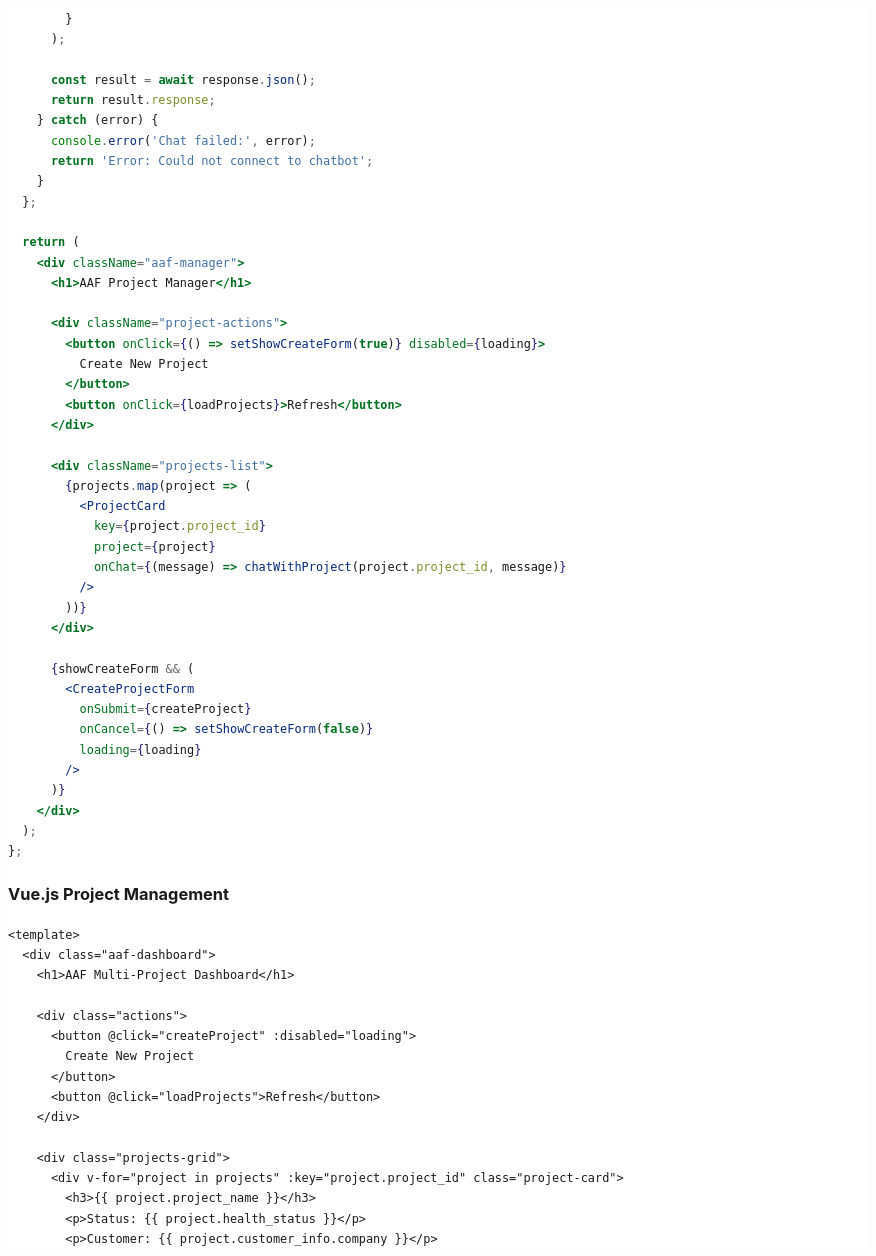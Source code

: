 ```jsx
        }
      );
      
      const result = await response.json();
      return result.response;
    } catch (error) {
      console.error('Chat failed:', error);
      return 'Error: Could not connect to chatbot';
    }
  };
  
  return (
    <div className="aaf-manager">
      <h1>AAF Project Manager</h1>
      
      <div className="project-actions">
        <button onClick={() => setShowCreateForm(true)} disabled={loading}>
          Create New Project
        </button>
        <button onClick={loadProjects}>Refresh</button>
      </div>
      
      <div className="projects-list">
        {projects.map(project => (
          <ProjectCard 
            key={project.project_id}
            project={project}
            onChat={(message) => chatWithProject(project.project_id, message)}
          />
        ))}
      </div>
      
      {showCreateForm && (
        <CreateProjectForm 
          onSubmit={createProject}
          onCancel={() => setShowCreateForm(false)}
          loading={loading}
        />
      )}
    </div>
  );
};
```

### Vue.js Project Management

```vue
<template>
  <div class="aaf-dashboard">
    <h1>AAF Multi-Project Dashboard</h1>
    
    <div class="actions">
      <button @click="createProject" :disabled="loading">
        Create New Project
      </button>
      <button @click="loadProjects">Refresh</button>
    </div>
    
    <div class="projects-grid">
      <div v-for="project in projects" :key="project.project_id" class="project-card">
        <h3>{{ project.project_name }}</h3>
        <p>Status: {{ project.health_status }}</p>
        <p>Customer: {{ project.customer_info.company }}</p>
```